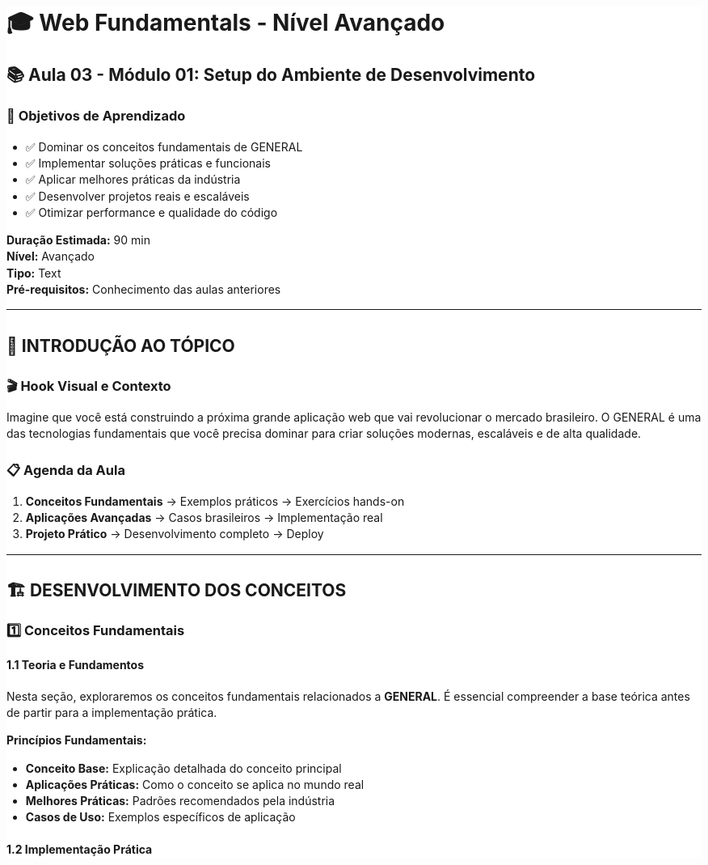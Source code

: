 # 🎓 **Web Fundamentals - Nível Avançado**

## 📚 **Aula 03 - Módulo 01: Setup do Ambiente de Desenvolvimento**

### 🎯 **Objetivos de Aprendizado**
- ✅ Dominar os conceitos fundamentais de GENERAL
- ✅ Implementar soluções práticas e funcionais
- ✅ Aplicar melhores práticas da indústria
- ✅ Desenvolver projetos reais e escaláveis
- ✅ Otimizar performance e qualidade do código

**Duração Estimada:** 90 min  
**Nível:** Avançado  
**Tipo:** Text  
**Pré-requisitos:** Conhecimento das aulas anteriores

---

## 🌟 **INTRODUÇÃO AO TÓPICO**

### 🎬 **Hook Visual e Contexto**
Imagine que você está construindo a próxima grande aplicação web que vai revolucionar o mercado brasileiro. O GENERAL é uma das tecnologias fundamentais que você precisa dominar para criar soluções modernas, escaláveis e de alta qualidade.

### 📋 **Agenda da Aula**
1. **Conceitos Fundamentais** → Exemplos práticos → Exercícios hands-on
2. **Aplicações Avançadas** → Casos brasileiros → Implementação real
3. **Projeto Prático** → Desenvolvimento completo → Deploy

---

## 🏗️ **DESENVOLVIMENTO DOS CONCEITOS**

### 1️⃣ **Conceitos Fundamentais**

#### **1.1 Teoria e Fundamentos**

Nesta seção, exploraremos os conceitos fundamentais relacionados a **GENERAL**. É essencial compreender a base teórica antes de partir para a implementação prática.

**Princípios Fundamentais:**
- **Conceito Base:** Explicação detalhada do conceito principal
- **Aplicações Práticas:** Como o conceito se aplica no mundo real
- **Melhores Práticas:** Padrões recomendados pela indústria
- **Casos de Uso:** Exemplos específicos de aplicação

#### **1.2 Implementação Prática**
